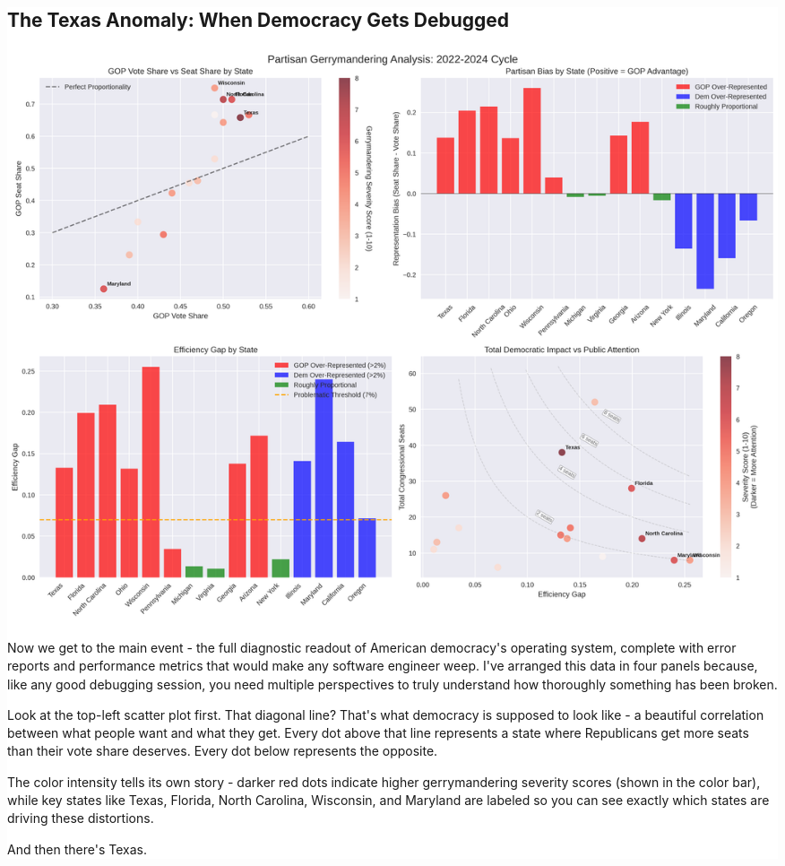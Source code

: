 
## The Texas Anomaly: When Democracy Gets Debugged

![Gerrymandering Bias Analysis](gerrymandering_bias_analysis.png)

Now we get to the main event - the full diagnostic readout of American democracy's operating system, complete with error reports and performance metrics that would make any software engineer weep. I've arranged this data in four panels because, like any good debugging session, you need multiple perspectives to truly understand how thoroughly something has been broken.

Look at the top-left scatter plot first. That diagonal line? That's what democracy is supposed to look like - a beautiful correlation between what people want and what they get. Every dot above that line represents a state where Republicans get more seats than their vote share deserves. Every dot below represents the opposite.

The color intensity tells its own story - darker red dots indicate higher gerrymandering severity scores (shown in the color bar), while key states like Texas, Florida, North Carolina, Wisconsin, and Maryland are labeled so you can see exactly which states are driving these distortions.

And then there's Texas. 
